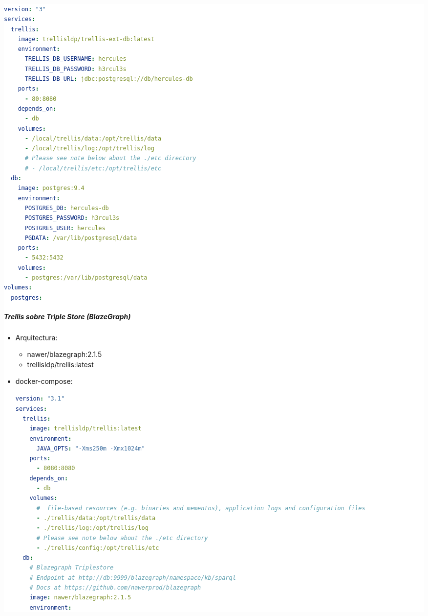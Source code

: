   ```yml
  version: "3"
  services:
    trellis:
      image: trellisldp/trellis-ext-db:latest
      environment:
        TRELLIS_DB_USERNAME: hercules
        TRELLIS_DB_PASSWORD: h3rcul3s
        TRELLIS_DB_URL: jdbc:postgresql://db/hercules-db
      ports:
        - 80:8080
      depends_on:
        - db
      volumes:
        - /local/trellis/data:/opt/trellis/data
        - /local/trellis/log:/opt/trellis/log
        # Please see note below about the ./etc directory
        # - /local/trellis/etc:/opt/trellis/etc
    db:
      image: postgres:9.4
      environment:
        POSTGRES_DB: hercules-db
        POSTGRES_PASSWORD: h3rcul3s
        POSTGRES_USER: hercules
        PGDATA: /var/lib/postgresql/data
      ports:
        - 5432:5432
      volumes:
        - postgres:/var/lib/postgresql/data
  volumes:
    postgres: 
  ```

##### Trellis sobre Triple Store (BlazeGraph)

- Arquitectura:

  - nawer/blazegraph:2.1.5
  - trellisldp/trellis:latest

- docker-compose:

  ```yml
  version: "3.1"
  services:
    trellis:
      image: trellisldp/trellis:latest
      environment:
        JAVA_OPTS: "-Xms250m -Xmx1024m"
      ports:
        - 8080:8080
      depends_on:
        - db
      volumes:
        #  file-based resources (e.g. binaries and mementos), application logs and configuration files
        - ./trellis/data:/opt/trellis/data
        - ./trellis/log:/opt/trellis/log
        # Please see note below about the ./etc directory
        - ./trellis/config:/opt/trellis/etc
    db:
      # Blazegraph Triplestore
      # Endpoint at http://db:9999/blazegraph/namespace/kb/sparql
      # Docs at https://github.com/nawerprod/blazegraph
      image: nawer/blazegraph:2.1.5
      environment:
  ```